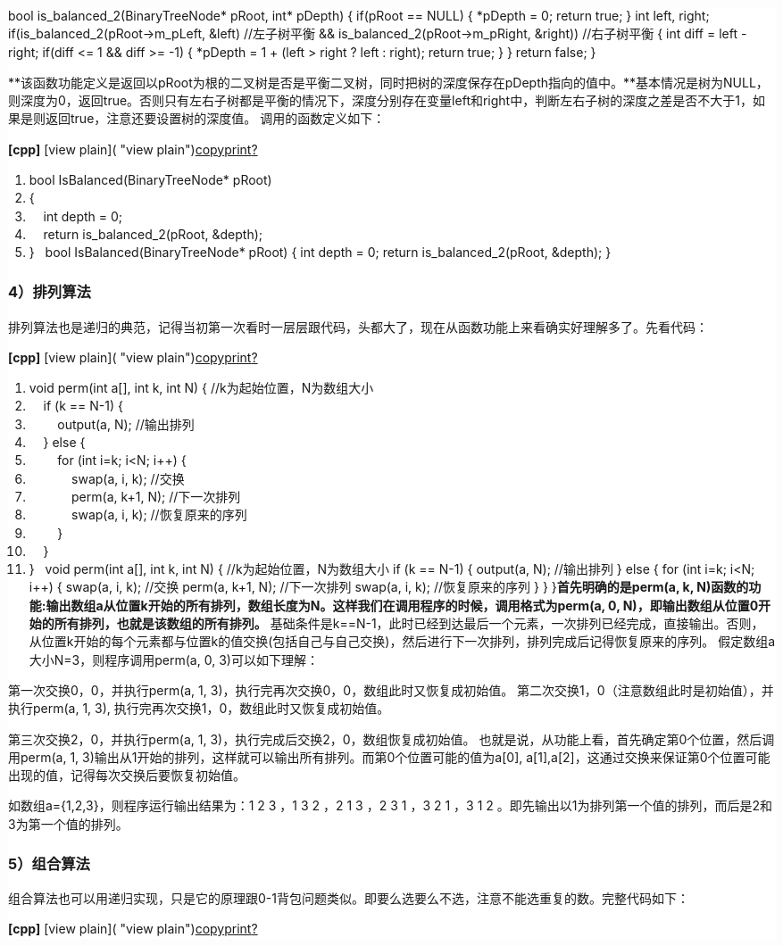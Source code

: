 bool is_balanced_2(BinaryTreeNode* pRoot, int* pDepth) { if(pRoot == NULL) { *pDepth = 0; return true; } int left, right; if(is_balanced_2(pRoot->m_pLeft, &left) //左子树平衡 && is_balanced_2(pRoot->m_pRight, &right)) //右子树平衡 { int diff = left - right; if(diff <= 1 && diff >= -1) { *pDepth = 1 + (left > right ? left : right); return true; } } return false; }

**该函数功能定义是返回以pRoot为根的二叉树是否是平衡二叉树，同时把树的深度保存在pDepth指向的值中。**基本情况是树为NULL，则深度为0，返回true。否则只有左右子树都是平衡的情况下，深度分别存在变量left和right中，判断左右子树的深度之差是否不大于1，如果是则返回true，注意还要设置树的深度值。
调用的函数定义如下：

**[cpp]** [view plain]( "view plain")[copy]( "copy")[print]( "print")[?]( "?")

1. bool IsBalanced(BinaryTreeNode* pRoot)  
1. {  
1.     int depth = 0;  
1.     return is_balanced_2(pRoot, &depth);  
1. }  
bool IsBalanced(BinaryTreeNode* pRoot) { int depth = 0; return is_balanced_2(pRoot, &depth); }

### []()4）排列算法

排列算法也是递归的典范，记得当初第一次看时一层层跟代码，头都大了，现在从函数功能上来看确实好理解多了。先看代码：

**[cpp]** [view plain]( "view plain")[copy]( "copy")[print]( "print")[?]( "?")

1. void perm(int a[], int k, int N) { //k为起始位置，N为数组大小  
1.     if (k == N-1) {   
1.         output(a, N); //输出排列  
1.     } else {  
1.         for (int i=k; i<N; i++) {  
1.             swap(a, i, k); //交换  
1.             perm(a, k+1, N); //下一次排列  
1.             swap(a, i, k); //恢复原来的序列  
1.         }  
1.     }  
1. }  
void perm(int a[], int k, int N) { //k为起始位置，N为数组大小 if (k == N-1) { output(a, N); //输出排列 } else { for (int i=k; i<N; i++) { swap(a, i, k); //交换 perm(a, k+1, N); //下一次排列 swap(a, i, k); //恢复原来的序列 } } }**首先明确的是perm(a, k, N)函数的功能:输出数组a从位置k开始的所有排列，数组长度为N。这样我们在调用程序的时候，调用格式为perm(a, 0, N)，即输出数组从位置0开始的所有排列，也就是该数组的所有排列。**
基础条件是k==N-1，此时已经到达最后一个元素，一次排列已经完成，直接输出。否则，从位置k开始的每个元素都与位置k的值交换(包括自己与自己交换)，然后进行下一次排列，排列完成后记得恢复原来的序列。
假定数组a大小N=3，则程序调用perm(a, 0, 3)可以如下理解：

第一次交换0，0，并执行perm(a, 1, 3)，执行完再次交换0，0，数组此时又恢复成初始值。
第二次交换1，0（注意数组此时是初始值），并执行perm(a, 1, 3), 执行完再次交换1，0，数组此时又恢复成初始值。

第三次交换2，0，并执行perm(a, 1, 3)，执行完成后交换2，0，数组恢复成初始值。
也就是说，从功能上看，首先确定第0个位置，然后调用perm(a, 1, 3)输出从1开始的排列，这样就可以输出所有排列。而第0个位置可能的值为a[0], a[1],a[2]，这通过交换来保证第0个位置可能出现的值，记得每次交换后要恢复初始值。

如数组a={1,2,3}，则程序运行输出结果为：1 2 3 ，1 3 2 ，2 1 3 ，2 3 1 ，3 2 1 ，3 1 2 。即先输出以1为排列第一个值的排列，而后是2和3为第一个值的排列。

### []()5）组合算法
组合算法也可以用递归实现，只是它的原理跟0-1背包问题类似。即要么选要么不选，注意不能选重复的数。完整代码如下：

**[cpp]** [view plain]( "view plain")[copy]( "copy")[print]( "print")[?]( "?")
